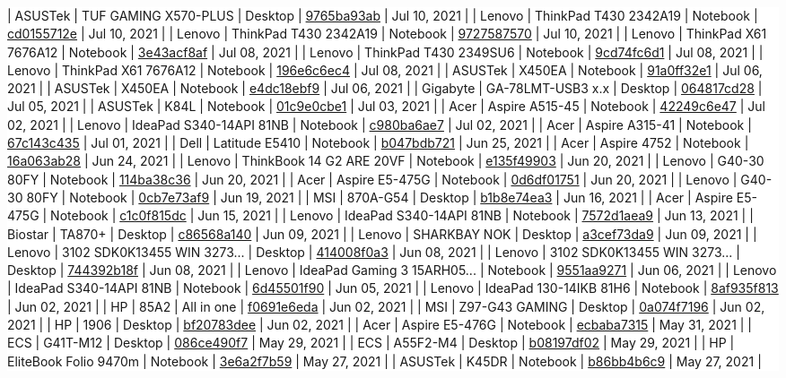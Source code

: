 | ASUSTek       | TUF GAMING X570-PLUS        | Desktop     | [9765ba93ab](https://linux-hardware.org/?probe=9765ba93ab) | Jul 10, 2021 |
| Lenovo        | ThinkPad T430 2342A19       | Notebook    | [cd0155712e](https://linux-hardware.org/?probe=cd0155712e) | Jul 10, 2021 |
| Lenovo        | ThinkPad T430 2342A19       | Notebook    | [9727587570](https://linux-hardware.org/?probe=9727587570) | Jul 10, 2021 |
| Lenovo        | ThinkPad X61 7676A12        | Notebook    | [3e43acf8af](https://linux-hardware.org/?probe=3e43acf8af) | Jul 08, 2021 |
| Lenovo        | ThinkPad T430 2349SU6       | Notebook    | [9cd74fc6d1](https://linux-hardware.org/?probe=9cd74fc6d1) | Jul 08, 2021 |
| Lenovo        | ThinkPad X61 7676A12        | Notebook    | [196e6c6ec4](https://linux-hardware.org/?probe=196e6c6ec4) | Jul 08, 2021 |
| ASUSTek       | X450EA                      | Notebook    | [91a0ff32e1](https://linux-hardware.org/?probe=91a0ff32e1) | Jul 06, 2021 |
| ASUSTek       | X450EA                      | Notebook    | [e4dc18ebf9](https://linux-hardware.org/?probe=e4dc18ebf9) | Jul 06, 2021 |
| Gigabyte      | GA-78LMT-USB3 x.x           | Desktop     | [064817cd28](https://linux-hardware.org/?probe=064817cd28) | Jul 05, 2021 |
| ASUSTek       | K84L                        | Notebook    | [01c9e0cbe1](https://linux-hardware.org/?probe=01c9e0cbe1) | Jul 03, 2021 |
| Acer          | Aspire A515-45              | Notebook    | [42249c6e47](https://linux-hardware.org/?probe=42249c6e47) | Jul 02, 2021 |
| Lenovo        | IdeaPad S340-14API 81NB     | Notebook    | [c980ba6ae7](https://linux-hardware.org/?probe=c980ba6ae7) | Jul 02, 2021 |
| Acer          | Aspire A315-41              | Notebook    | [67c143c435](https://linux-hardware.org/?probe=67c143c435) | Jul 01, 2021 |
| Dell          | Latitude E5410              | Notebook    | [b047bdb721](https://linux-hardware.org/?probe=b047bdb721) | Jun 25, 2021 |
| Acer          | Aspire 4752                 | Notebook    | [16a063ab28](https://linux-hardware.org/?probe=16a063ab28) | Jun 24, 2021 |
| Lenovo        | ThinkBook 14 G2 ARE 20VF    | Notebook    | [e135f49903](https://linux-hardware.org/?probe=e135f49903) | Jun 20, 2021 |
| Lenovo        | G40-30 80FY                 | Notebook    | [114ba38c36](https://linux-hardware.org/?probe=114ba38c36) | Jun 20, 2021 |
| Acer          | Aspire E5-475G              | Notebook    | [0d6df01751](https://linux-hardware.org/?probe=0d6df01751) | Jun 20, 2021 |
| Lenovo        | G40-30 80FY                 | Notebook    | [0cb7e73af9](https://linux-hardware.org/?probe=0cb7e73af9) | Jun 19, 2021 |
| MSI           | 870A-G54                    | Desktop     | [b1b8e74ea3](https://linux-hardware.org/?probe=b1b8e74ea3) | Jun 16, 2021 |
| Acer          | Aspire E5-475G              | Notebook    | [c1c0f815dc](https://linux-hardware.org/?probe=c1c0f815dc) | Jun 15, 2021 |
| Lenovo        | IdeaPad S340-14API 81NB     | Notebook    | [7572d1aea9](https://linux-hardware.org/?probe=7572d1aea9) | Jun 13, 2021 |
| Biostar       | TA870+                      | Desktop     | [c86568a140](https://linux-hardware.org/?probe=c86568a140) | Jun 09, 2021 |
| Lenovo        | SHARKBAY NOK                | Desktop     | [a3cef73da9](https://linux-hardware.org/?probe=a3cef73da9) | Jun 09, 2021 |
| Lenovo        | 3102 SDK0K13455 WIN 3273... | Desktop     | [414008f0a3](https://linux-hardware.org/?probe=414008f0a3) | Jun 08, 2021 |
| Lenovo        | 3102 SDK0K13455 WIN 3273... | Desktop     | [744392b18f](https://linux-hardware.org/?probe=744392b18f) | Jun 08, 2021 |
| Lenovo        | IdeaPad Gaming 3 15ARH05... | Notebook    | [9551aa9271](https://linux-hardware.org/?probe=9551aa9271) | Jun 06, 2021 |
| Lenovo        | IdeaPad S340-14API 81NB     | Notebook    | [6d45501f90](https://linux-hardware.org/?probe=6d45501f90) | Jun 05, 2021 |
| Lenovo        | IdeaPad 130-14IKB 81H6      | Notebook    | [8af935f813](https://linux-hardware.org/?probe=8af935f813) | Jun 02, 2021 |
| HP            | 85A2                        | All in one  | [f0691e6eda](https://linux-hardware.org/?probe=f0691e6eda) | Jun 02, 2021 |
| MSI           | Z97-G43 GAMING              | Desktop     | [0a074f7196](https://linux-hardware.org/?probe=0a074f7196) | Jun 02, 2021 |
| HP            | 1906                        | Desktop     | [bf20783dee](https://linux-hardware.org/?probe=bf20783dee) | Jun 02, 2021 |
| Acer          | Aspire E5-476G              | Notebook    | [ecbaba7315](https://linux-hardware.org/?probe=ecbaba7315) | May 31, 2021 |
| ECS           | G41T-M12                    | Desktop     | [086ce490f7](https://linux-hardware.org/?probe=086ce490f7) | May 29, 2021 |
| ECS           | A55F2-M4                    | Desktop     | [b08197df02](https://linux-hardware.org/?probe=b08197df02) | May 29, 2021 |
| HP            | EliteBook Folio 9470m       | Notebook    | [3e6a2f7b59](https://linux-hardware.org/?probe=3e6a2f7b59) | May 27, 2021 |
| ASUSTek       | K45DR                       | Notebook    | [b86bb4b6c9](https://linux-hardware.org/?probe=b86bb4b6c9) | May 27, 2021 |